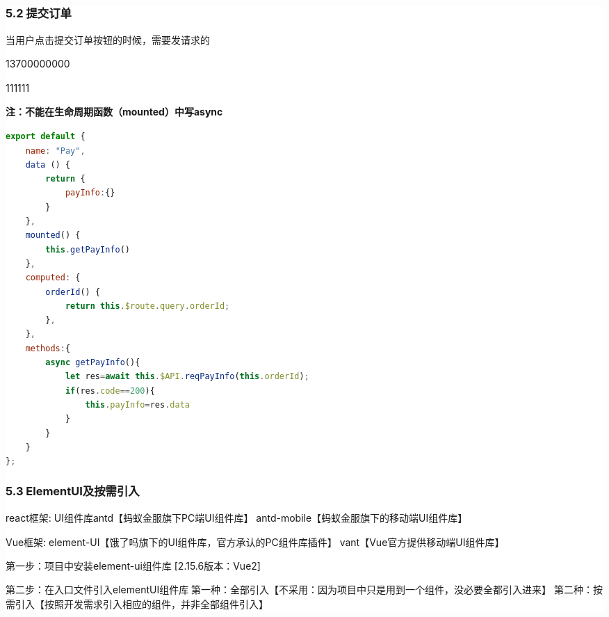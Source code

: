 

### 5.2 提交订单

当用户点击提交订单按钮的时候，需要发请求的

13700000000 

111111

**注：不能在生命周期函数（mounted）中写async**

```js
export default {
    name: "Pay",
    data () {
        return {
            payInfo:{}
        }
    },
    mounted() {
        this.getPayInfo()
    },
    computed: {
        orderId() {
            return this.$route.query.orderId;
        },
    },
    methods:{
        async getPayInfo(){
            let res=await this.$API.reqPayInfo(this.orderId);
            if(res.code==200){
                this.payInfo=res.data
            }
        }
    }
};
```



### 5.3 ElementUI及按需引入

react框架:
UI组件库antd【蚂蚁金服旗下PC端UI组件库】
antd-mobile【蚂蚁金服旗下的移动端UI组件库】

Vue框架:
element-UI【饿了吗旗下的UI组件库，官方承认的PC组件库插件】
vant【Vue官方提供移动端UI组件库】

第一步：项目中安装element-ui组件库 [2.15.6版本：Vue2]


第二步：在入口文件引入elementUI组件库
第一种：全部引入【不采用：因为项目中只是用到一个组件，没必要全都引入进来】
第二种：按需引入【按照开发需求引入相应的组件，并非全部组件引入】
